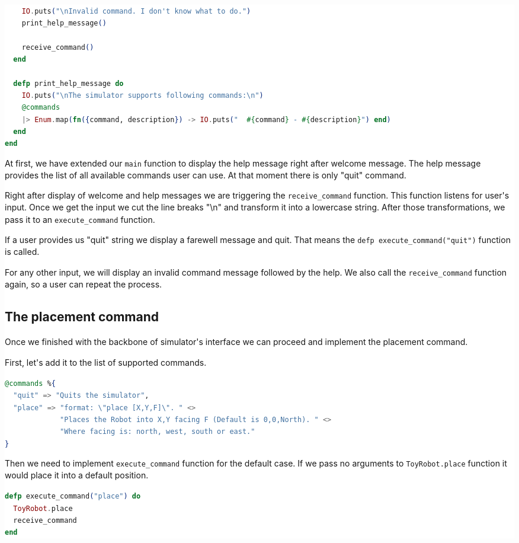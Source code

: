 ```elixir
    IO.puts("\nInvalid command. I don't know what to do.")
    print_help_message()

    receive_command()
  end

  defp print_help_message do
    IO.puts("\nThe simulator supports following commands:\n")
    @commands
    |> Enum.map(fn({command, description}) -> IO.puts("  #{command} - #{description}") end)
  end
end
```

At first, we have extended our `main` function to display the help message right after welcome message.
The help message provides the list of all available commands user can use.
At that moment there is only "quit" command.

Right after display of welcome and help messages we are triggering the `receive_command` function.
This function listens for user's input. Once we get the input we cut the line breaks "\n" and transform it into a lowercase string.
After those transformations, we pass it to an `execute_command` function.

If a user provides us "quit" string we display a farewell message and quit. That means the `defp execute_command("quit")` function is called.

For any other input, we will display an invalid command message followed by the help. We also call the `receive_command` function again, so a user can repeat the process.


## The placement command

Once we finished with the backbone of simulator's interface we can proceed and implement the placement command.

First, let's add it to the list of supported commands.

```elixir
@commands %{
  "quit" => "Quits the simulator",
  "place" => "format: \"place [X,Y,F]\". " <>
             "Places the Robot into X,Y facing F (Default is 0,0,North). " <>
             "Where facing is: north, west, south or east."
}
```

Then we need to implement `execute_command` function for the default case.
If we pass no arguments to `ToyRobot.place` function it would place it into a default position.

```elixir
defp execute_command("place") do
  ToyRobot.place
  receive_command
end
```
